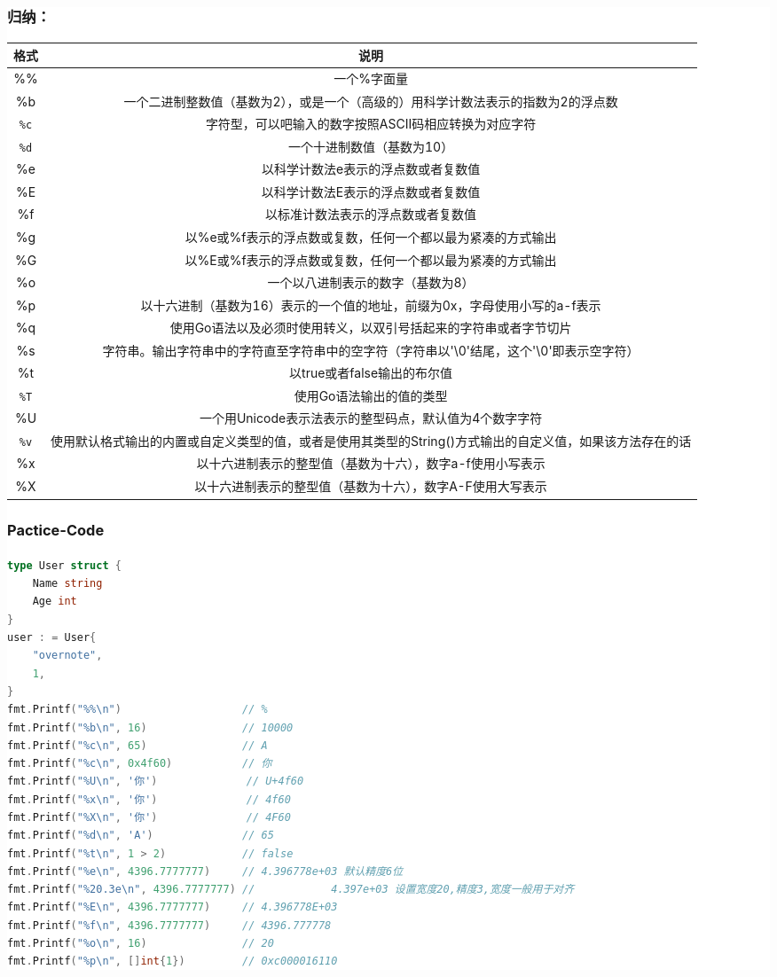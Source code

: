 ### 归纳：

| 格式 |                             说明                             |
| :--: | :----------------------------------------------------------: |
|  %%  |                         一个%字面量                          |
|  %b  | 一个二进制整数值（基数为2），或是一个（高级的）用科学计数法表示的指数为2的浮点数 |
| `%c` |    字符型，可以吧输入的数字按照ASCII码相应转换为对应字符     |
| `%d` |                  一个十进制数值（基数为10）                  |
|  %e  |             以科学计数法e表示的浮点数或者复数值              |
|  %E  |             以科学计数法E表示的浮点数或者复数值              |
|  %f  |              以标准计数法表示的浮点数或者复数值              |
|  %g  |  以%e或%f表示的浮点数或复数，任何一个都以最为紧凑的方式输出  |
|  %G  |  以%E或%f表示的浮点数或复数，任何一个都以最为紧凑的方式输出  |
|  %o  |              一个以八进制表示的数字（基数为8）               |
|  %p  | 以十六进制（基数为16）表示的一个值的地址，前缀为0x，字母使用小写的a-f表示 |
|  %q  | 使用Go语法以及必须时使用转义，以双引号括起来的字符串或者字节切片 |
|  %s  | 字符串。输出字符串中的字符直至字符串中的空字符（字符串以'\0'结尾，这个'\0'即表示空字符） |
|  %t  |                 以true或者false输出的布尔值                  |
| `%T` |                   使用Go语法输出的值的类型                   |
|  %U  |    一个用Unicode表示法表示的整型码点，默认值为4个数字字符    |
| `%v` | 使用默认格式输出的内置或自定义类型的值，或者是使用其类型的String()方式输出的自定义值，如果该方法存在的话 |
|  %x  |  以十六进制表示的整型值（基数为十六），数字a-f使用小写表示   |
|  %X  |  以十六进制表示的整型值（基数为十六），数字A-F使用大写表示   |

### Pactice-Code

```go
type User struct {
    Name string
    Age int
}
user : = User{
    "overnote",
    1,
}
fmt.Printf("%%\n")                   // %
fmt.Printf("%b\n", 16)               // 10000
fmt.Printf("%c\n", 65)               // A
fmt.Printf("%c\n", 0x4f60)           // 你
fmt.Printf("%U\n", '你')              // U+4f60
fmt.Printf("%x\n", '你')              // 4f60
fmt.Printf("%X\n", '你')              // 4F60
fmt.Printf("%d\n", 'A')              // 65
fmt.Printf("%t\n", 1 > 2)            // false
fmt.Printf("%e\n", 4396.7777777)     // 4.396778e+03 默认精度6位
fmt.Printf("%20.3e\n", 4396.7777777) //            4.397e+03 设置宽度20,精度3,宽度一般用于对齐
fmt.Printf("%E\n", 4396.7777777)     // 4.396778E+03
fmt.Printf("%f\n", 4396.7777777)     // 4396.777778
fmt.Printf("%o\n", 16)               // 20
fmt.Printf("%p\n", []int{1})         // 0xc000016110
```